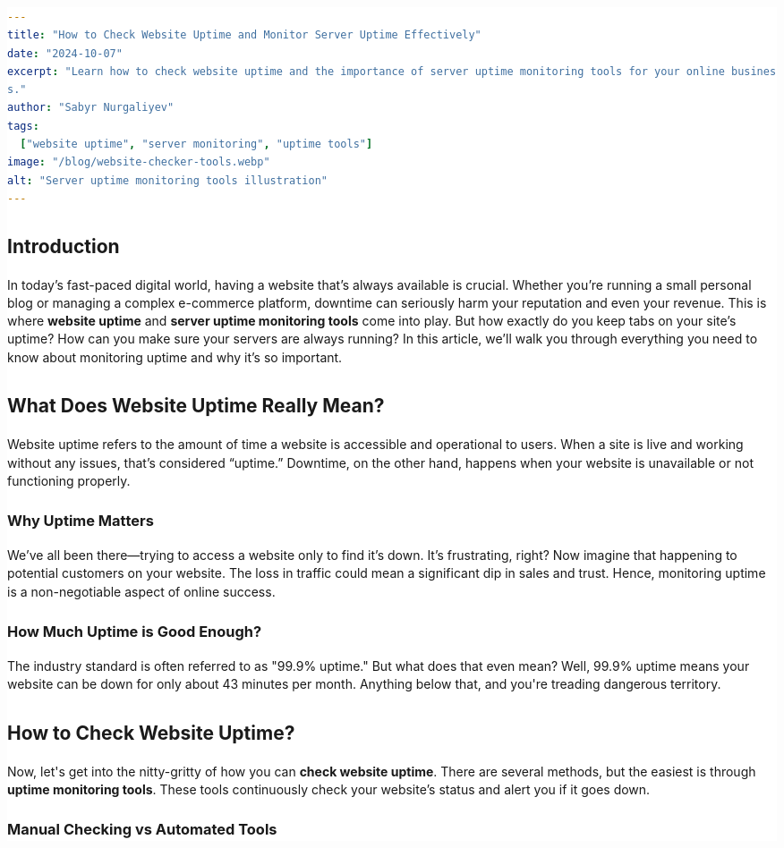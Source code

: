 ```yaml
---
title: "How to Check Website Uptime and Monitor Server Uptime Effectively"
date: "2024-10-07"
excerpt: "Learn how to check website uptime and the importance of server uptime monitoring tools for your online business."
author: "Sabyr Nurgaliyev"
tags:
  ["website uptime", "server monitoring", "uptime tools"]
image: "/blog/website-checker-tools.webp"
alt: "Server uptime monitoring tools illustration"
---
```


## Introduction

In today’s fast-paced digital world, having a website that’s always available is crucial. Whether you’re running a small personal blog or managing a complex e-commerce platform, downtime can seriously harm your reputation and even your revenue. This is where **website uptime** and **server uptime monitoring tools** come into play. But how exactly do you keep tabs on your site’s uptime? How can you make sure your servers are always running? In this article, we’ll walk you through everything you need to know about monitoring uptime and why it’s so important.


## What Does Website Uptime Really Mean?

Website uptime refers to the amount of time a website is accessible and operational to users. When a site is live and working without any issues, that’s considered “uptime.” Downtime, on the other hand, happens when your website is unavailable or not functioning properly.

### Why Uptime Matters
We’ve all been there—trying to access a website only to find it’s down. It’s frustrating, right? Now imagine that happening to potential customers on your website. The loss in traffic could mean a significant dip in sales and trust. Hence, monitoring uptime is a non-negotiable aspect of online success.

### How Much Uptime is Good Enough?

The industry standard is often referred to as "99.9% uptime." But what does that even mean? Well, 99.9% uptime means your website can be down for only about 43 minutes per month. Anything below that, and you're treading dangerous territory.


## How to Check Website Uptime?

Now, let's get into the nitty-gritty of how you can **check website uptime**. There are several methods, but the easiest is through **uptime monitoring tools**. These tools continuously check your website’s status and alert you if it goes down.

### Manual Checking vs Automated Tools
